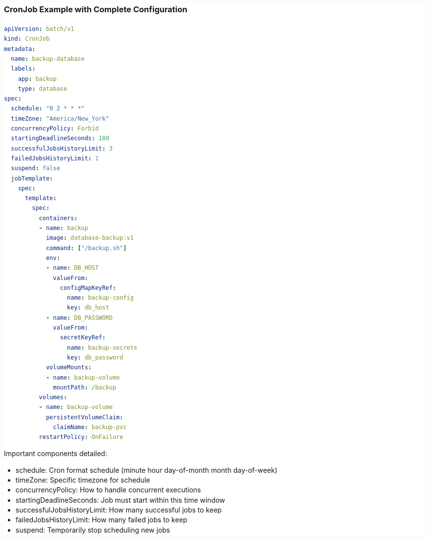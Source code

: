 ### CronJob Example with Complete Configuration

```yaml
apiVersion: batch/v1
kind: CronJob
metadata:
  name: backup-database
  labels:
    app: backup
    type: database
spec:
  schedule: "0 2 * * *"
  timeZone: "America/New_York"
  concurrencyPolicy: Forbid
  startingDeadlineSeconds: 180
  successfulJobsHistoryLimit: 3
  failedJobsHistoryLimit: 1
  suspend: false
  jobTemplate:
    spec:
      template:
        spec:
          containers:
          - name: backup
            image: database-backup:v1
            command: ["/backup.sh"]
            env:
            - name: DB_HOST
              valueFrom:
                configMapKeyRef:
                  name: backup-config
                  key: db_host
            - name: DB_PASSWORD
              valueFrom:
                secretKeyRef:
                  name: backup-secrets
                  key: db_password
            volumeMounts:
            - name: backup-volume
              mountPath: /backup
          volumes:
          - name: backup-volume
            persistentVolumeClaim:
              claimName: backup-pvc
          restartPolicy: OnFailure
```

Important components detailed:

  - schedule: Cron format schedule (minute hour day-of-month month day-of-week)
  - timeZone: Specific timezone for schedule
  - concurrencyPolicy: How to handle concurrent executions
  - startingDeadlineSeconds: Job must start within this time window
  - successfulJobsHistoryLimit: How many successful jobs to keep
  - failedJobsHistoryLimit: How many failed jobs to keep
  - suspend: Temporarily stop scheduling new jobs

